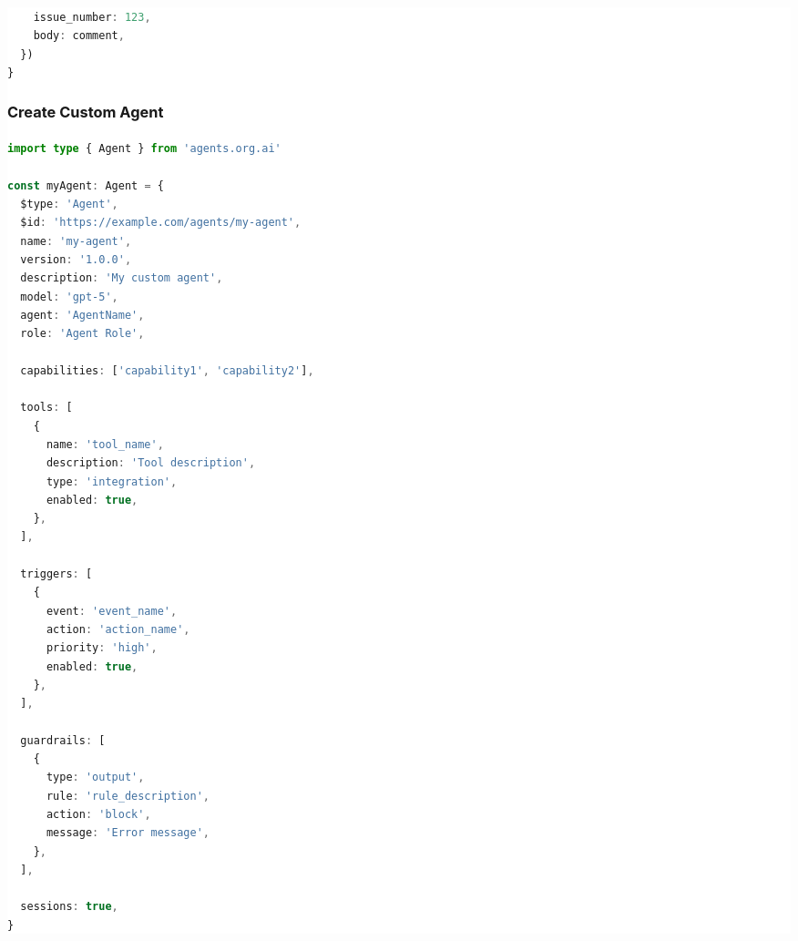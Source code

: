 ```typescript
    issue_number: 123,
    body: comment,
  })
}
```

### Create Custom Agent

```typescript
import type { Agent } from 'agents.org.ai'

const myAgent: Agent = {
  $type: 'Agent',
  $id: 'https://example.com/agents/my-agent',
  name: 'my-agent',
  version: '1.0.0',
  description: 'My custom agent',
  model: 'gpt-5',
  agent: 'AgentName',
  role: 'Agent Role',

  capabilities: ['capability1', 'capability2'],

  tools: [
    {
      name: 'tool_name',
      description: 'Tool description',
      type: 'integration',
      enabled: true,
    },
  ],

  triggers: [
    {
      event: 'event_name',
      action: 'action_name',
      priority: 'high',
      enabled: true,
    },
  ],

  guardrails: [
    {
      type: 'output',
      rule: 'rule_description',
      action: 'block',
      message: 'Error message',
    },
  ],

  sessions: true,
}
```
